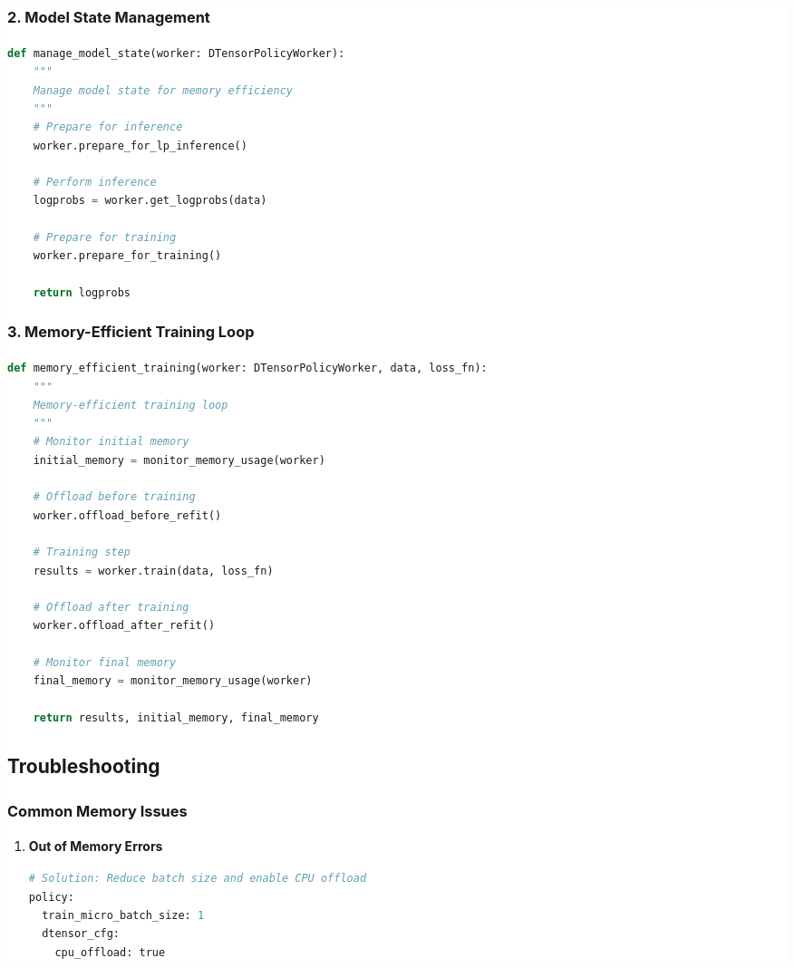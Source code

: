 ### 2. Model State Management

```python
def manage_model_state(worker: DTensorPolicyWorker):
    """
    Manage model state for memory efficiency
    """
    # Prepare for inference
    worker.prepare_for_lp_inference()
    
    # Perform inference
    logprobs = worker.get_logprobs(data)
    
    # Prepare for training
    worker.prepare_for_training()
    
    return logprobs
```

### 3. Memory-Efficient Training Loop

```python
def memory_efficient_training(worker: DTensorPolicyWorker, data, loss_fn):
    """
    Memory-efficient training loop
    """
    # Monitor initial memory
    initial_memory = monitor_memory_usage(worker)
    
    # Offload before training
    worker.offload_before_refit()
    
    # Training step
    results = worker.train(data, loss_fn)
    
    # Offload after training
    worker.offload_after_refit()
    
    # Monitor final memory
    final_memory = monitor_memory_usage(worker)
    
    return results, initial_memory, final_memory
```

## Troubleshooting

### Common Memory Issues

1. **Out of Memory Errors**
   ```python
   # Solution: Reduce batch size and enable CPU offload
   policy:
     train_micro_batch_size: 1
     dtensor_cfg:
       cpu_offload: true
   ```
